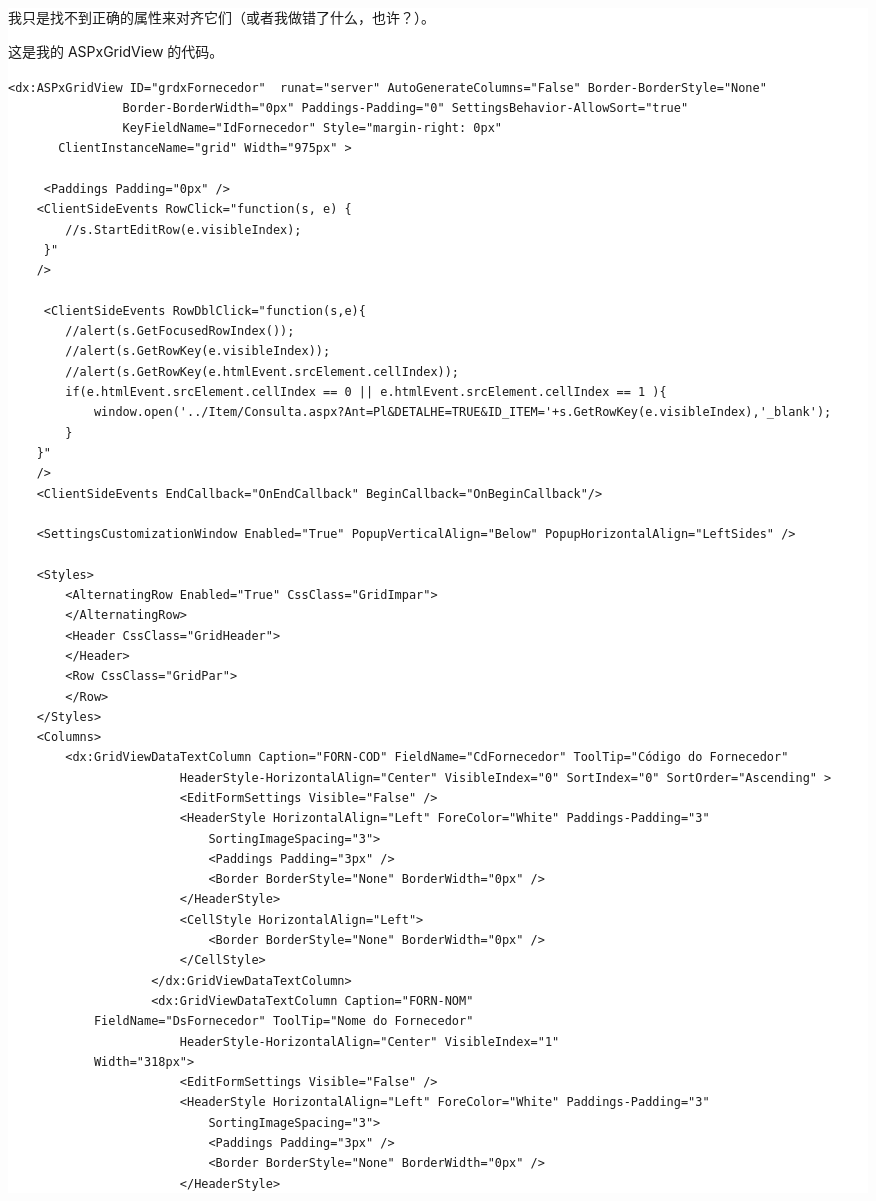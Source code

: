 我只是找不到正确的属性来对齐它们（或者我做错了什么，也许？）。

这是我的 ASPxGridView 的代码。

```
<dx:ASPxGridView ID="grdxFornecedor"  runat="server" AutoGenerateColumns="False" Border-BorderStyle="None"
                Border-BorderWidth="0px" Paddings-Padding="0" SettingsBehavior-AllowSort="true" 
                KeyFieldName="IdFornecedor" Style="margin-right: 0px" 
       ClientInstanceName="grid" Width="975px" >                

     <Paddings Padding="0px" />
    <ClientSideEvents RowClick="function(s, e) {                    
        //s.StartEditRow(e.visibleIndex);
     }" 
    />

     <ClientSideEvents RowDblClick="function(s,e){
        //alert(s.GetFocusedRowIndex());
        //alert(s.GetRowKey(e.visibleIndex));
        //alert(s.GetRowKey(e.htmlEvent.srcElement.cellIndex));
        if(e.htmlEvent.srcElement.cellIndex == 0 || e.htmlEvent.srcElement.cellIndex == 1 ){
            window.open('../Item/Consulta.aspx?Ant=Pl&DETALHE=TRUE&ID_ITEM='+s.GetRowKey(e.visibleIndex),'_blank');
        }
    }"
    />
    <ClientSideEvents EndCallback="OnEndCallback" BeginCallback="OnBeginCallback"/>

    <SettingsCustomizationWindow Enabled="True" PopupVerticalAlign="Below" PopupHorizontalAlign="LeftSides" />

    <Styles>
        <AlternatingRow Enabled="True" CssClass="GridImpar">
        </AlternatingRow>
        <Header CssClass="GridHeader">
        </Header>
        <Row CssClass="GridPar">
        </Row>
    </Styles>
    <Columns>                    
        <dx:GridViewDataTextColumn Caption="FORN-COD" FieldName="CdFornecedor" ToolTip="Código do Fornecedor"
                        HeaderStyle-HorizontalAlign="Center" VisibleIndex="0" SortIndex="0" SortOrder="Ascending" >
                        <EditFormSettings Visible="False" />
                        <HeaderStyle HorizontalAlign="Left" ForeColor="White" Paddings-Padding="3" 
                            SortingImageSpacing="3">
                            <Paddings Padding="3px" />
                            <Border BorderStyle="None" BorderWidth="0px" />
                        </HeaderStyle>
                        <CellStyle HorizontalAlign="Left">
                            <Border BorderStyle="None" BorderWidth="0px" />
                        </CellStyle>
                    </dx:GridViewDataTextColumn>
                    <dx:GridViewDataTextColumn Caption="FORN-NOM" 
            FieldName="DsFornecedor" ToolTip="Nome do Fornecedor"
                        HeaderStyle-HorizontalAlign="Center" VisibleIndex="1" 
            Width="318px">
                        <EditFormSettings Visible="False" />
                        <HeaderStyle HorizontalAlign="Left" ForeColor="White" Paddings-Padding="3" 
                            SortingImageSpacing="3">
                            <Paddings Padding="3px" />
                            <Border BorderStyle="None" BorderWidth="0px" />
                        </HeaderStyle>
```